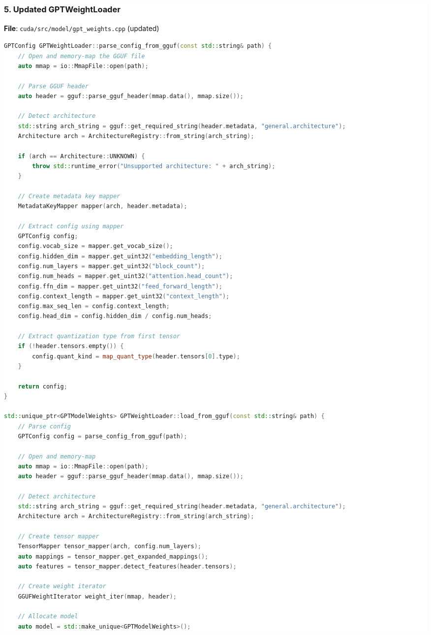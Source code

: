 ### 5. Updated GPTWeightLoader

**File**: `cuda/src/model/gpt_weights.cpp` (updated)

```cpp
GPTConfig GPTWeightLoader::parse_config_from_gguf(const std::string& path) {
    // Open and memory-map the GGUF file
    auto mmap = io::MmapFile::open(path);
    
    // Parse GGUF header
    auto header = gguf::parse_gguf_header(mmap.data(), mmap.size());
    
    // Detect architecture
    std::string arch_string = gguf::get_required_string(header.metadata, "general.architecture");
    Architecture arch = ArchitectureRegistry::from_string(arch_string);
    
    if (arch == Architecture::UNKNOWN) {
        throw std::runtime_error("Unsupported architecture: " + arch_string);
    }
    
    // Create metadata key mapper
    MetadataKeyMapper mapper(arch, header.metadata);
    
    // Extract config using mapper
    GPTConfig config;
    config.vocab_size = mapper.get_vocab_size();
    config.hidden_dim = mapper.get_uint32("embedding_length");
    config.num_layers = mapper.get_uint32("block_count");
    config.num_heads = mapper.get_uint32("attention.head_count");
    config.ffn_dim = mapper.get_uint32("feed_forward_length");
    config.context_length = mapper.get_uint32("context_length");
    config.max_seq_len = config.context_length;
    config.head_dim = config.hidden_dim / config.num_heads;
    
    // Extract quantization type from first tensor
    if (!header.tensors.empty()) {
        config.quant_kind = map_quant_type(header.tensors[0].type);
    }
    
    return config;
}

std::unique_ptr<GPTModelWeights> GPTWeightLoader::load_from_gguf(const std::string& path) {
    // Parse config
    GPTConfig config = parse_config_from_gguf(path);
    
    // Open and memory-map
    auto mmap = io::MmapFile::open(path);
    auto header = gguf::parse_gguf_header(mmap.data(), mmap.size());
    
    // Detect architecture
    std::string arch_string = gguf::get_required_string(header.metadata, "general.architecture");
    Architecture arch = ArchitectureRegistry::from_string(arch_string);
    
    // Create tensor mapper
    TensorMapper tensor_mapper(arch, config.num_layers);
    auto mappings = tensor_mapper.get_expanded_mappings();
    auto features = tensor_mapper.detect_features(header.tensors);
    
    // Create weight iterator
    GGUFWeightIterator weight_iter(mmap, header);
    
    // Allocate model
    auto model = std::make_unique<GPTModelWeights>();
```